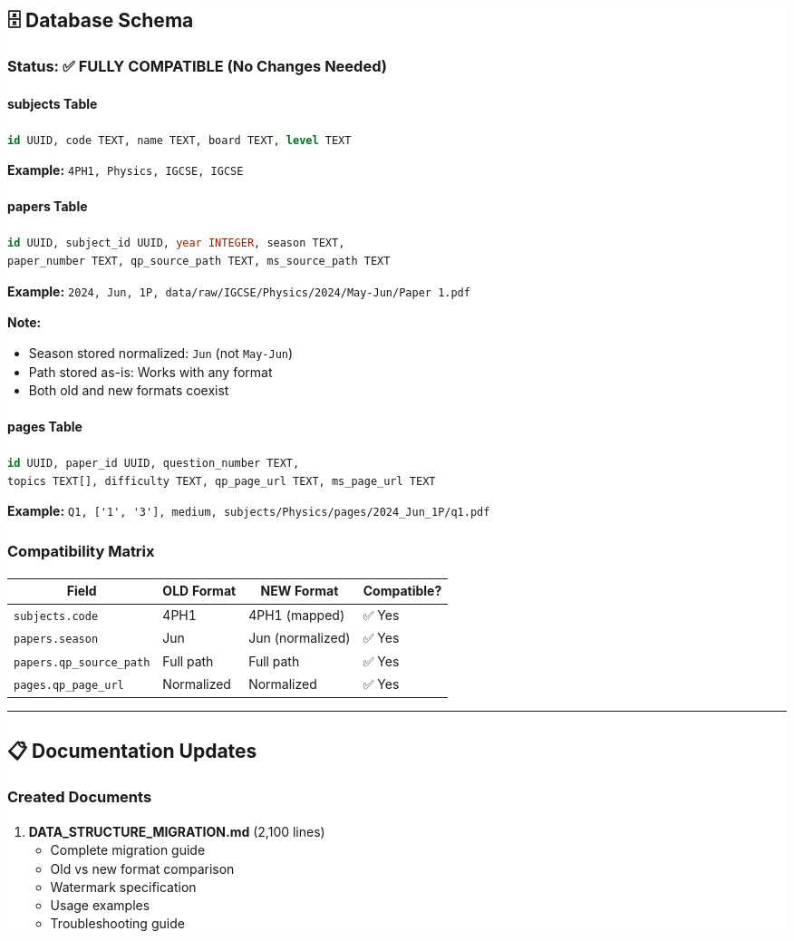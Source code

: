 
## 🗄️ Database Schema

### Status: ✅ FULLY COMPATIBLE (No Changes Needed)

#### subjects Table
```sql
id UUID, code TEXT, name TEXT, board TEXT, level TEXT
```
**Example:** `4PH1, Physics, IGCSE, IGCSE`

#### papers Table
```sql
id UUID, subject_id UUID, year INTEGER, season TEXT, 
paper_number TEXT, qp_source_path TEXT, ms_source_path TEXT
```
**Example:** `2024, Jun, 1P, data/raw/IGCSE/Physics/2024/May-Jun/Paper 1.pdf`

**Note:** 
- Season stored normalized: `Jun` (not `May-Jun`)
- Path stored as-is: Works with any format
- Both old and new formats coexist

#### pages Table
```sql
id UUID, paper_id UUID, question_number TEXT, 
topics TEXT[], difficulty TEXT, qp_page_url TEXT, ms_page_url TEXT
```
**Example:** `Q1, ['1', '3'], medium, subjects/Physics/pages/2024_Jun_1P/q1.pdf`

### Compatibility Matrix

| Field | OLD Format | NEW Format | Compatible? |
|-------|-----------|------------|-------------|
| `subjects.code` | 4PH1 | 4PH1 (mapped) | ✅ Yes |
| `papers.season` | Jun | Jun (normalized) | ✅ Yes |
| `papers.qp_source_path` | Full path | Full path | ✅ Yes |
| `pages.qp_page_url` | Normalized | Normalized | ✅ Yes |

---

## 📋 Documentation Updates

### Created Documents

1. **DATA_STRUCTURE_MIGRATION.md** (2,100 lines)
   - Complete migration guide
   - Old vs new format comparison
   - Watermark specification
   - Usage examples
   - Troubleshooting guide

